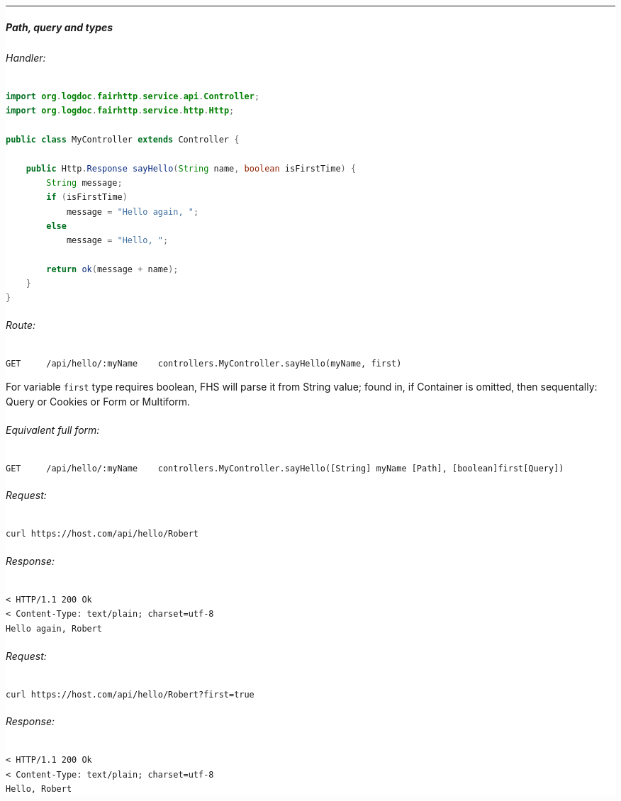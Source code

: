 


----------------------
##### Path, query and types  

###### Handler:
```java
import org.logdoc.fairhttp.service.api.Controller;
import org.logdoc.fairhttp.service.http.Http;

public class MyController extends Controller {

    public Http.Response sayHello(String name, boolean isFirstTime) {
        String message;
        if (isFirstTime) 
            message = "Hello again, ";
        else 
            message = "Hello, ";
        
        return ok(message + name);
    }
}
```

###### Route:
```text
GET     /api/hello/:myName    controllers.MyController.sayHello(myName, first)
```
For variable `first` type requires boolean, FHS will parse it from String value; found in, if Container is omitted, then sequentally: Query or Cookies or Form or Multiform.

###### Equivalent full form:
```text
GET     /api/hello/:myName    controllers.MyController.sayHello([String] myName [Path], [boolean]first[Query])
```

###### Request:  
`curl https://host.com/api/hello/Robert`  
###### Response:
```text
< HTTP/1.1 200 Ok
< Content-Type: text/plain; charset=utf-8
Hello again, Robert
```

###### Request:  
`curl https://host.com/api/hello/Robert?first=true`  
###### Response:
```text
< HTTP/1.1 200 Ok
< Content-Type: text/plain; charset=utf-8
Hello, Robert
```
